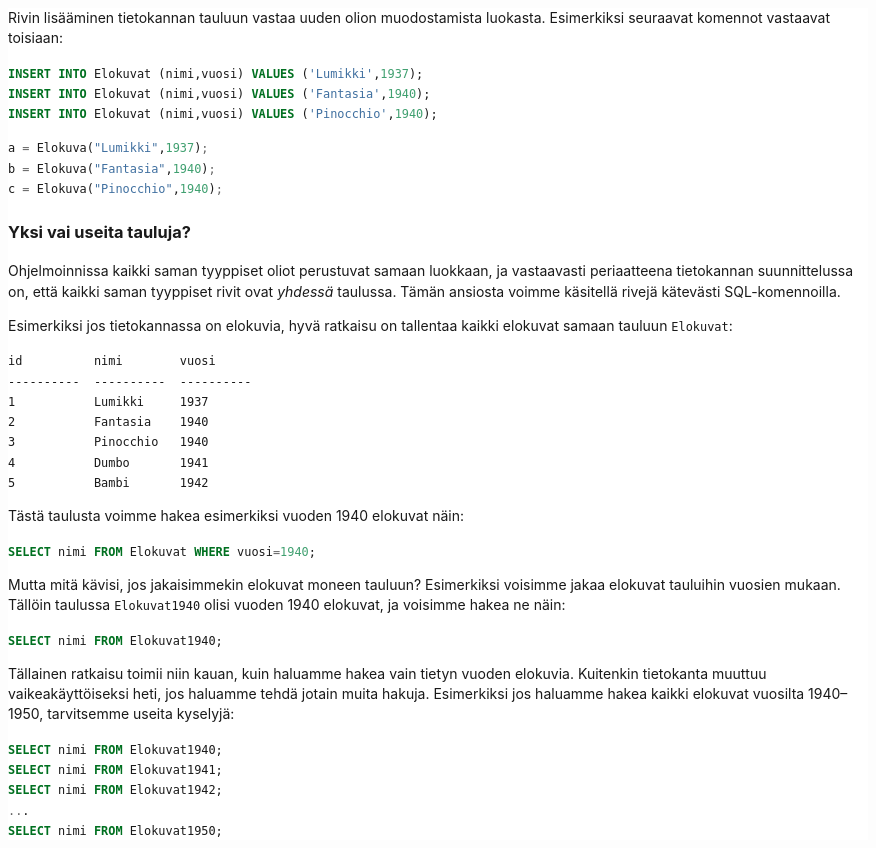Rivin lisääminen tietokannan tauluun vastaa uuden olion muodostamista luokasta. Esimerkiksi seuraavat komennot vastaavat toisiaan:

```sql
INSERT INTO Elokuvat (nimi,vuosi) VALUES ('Lumikki',1937);
INSERT INTO Elokuvat (nimi,vuosi) VALUES ('Fantasia',1940);
INSERT INTO Elokuvat (nimi,vuosi) VALUES ('Pinocchio',1940);
```

```python
a = Elokuva("Lumikki",1937);
b = Elokuva("Fantasia",1940);
c = Elokuva("Pinocchio",1940);
```

### Yksi vai useita tauluja?

Ohjelmoinnissa kaikki saman tyyppiset oliot perustuvat samaan luokkaan, ja vastaavasti periaatteena tietokannan suunnittelussa on, että kaikki saman tyyppiset rivit ovat _yhdessä_ taulussa. Tämän ansiosta voimme käsitellä rivejä kätevästi SQL-komennoilla.

Esimerkiksi jos tietokannassa on elokuvia, hyvä ratkaisu on tallentaa kaikki elokuvat samaan tauluun `Elokuvat`:

```
id          nimi        vuosi     
----------  ----------  ----------
1           Lumikki     1937      
2           Fantasia    1940      
3           Pinocchio   1940      
4           Dumbo       1941      
5           Bambi       1942    
```

Tästä taulusta voimme hakea esimerkiksi vuoden 1940 elokuvat näin:

```sql
SELECT nimi FROM Elokuvat WHERE vuosi=1940;
```

Mutta mitä kävisi, jos jakaisimmekin elokuvat moneen tauluun? Esimerkiksi voisimme jakaa elokuvat tauluihin vuosien mukaan. Tällöin taulussa `Elokuvat1940` olisi vuoden 1940 elokuvat, ja voisimme hakea ne näin:

```sql
SELECT nimi FROM Elokuvat1940;
```

Tällainen ratkaisu toimii niin kauan, kuin haluamme hakea vain tietyn vuoden elokuvia. Kuitenkin tietokanta muuttuu vaikeakäyttöiseksi heti, jos haluamme tehdä jotain muita hakuja. Esimerkiksi jos haluamme hakea kaikki elokuvat vuosilta 1940–1950, tarvitsemme useita kyselyjä:

```sql
SELECT nimi FROM Elokuvat1940;
SELECT nimi FROM Elokuvat1941;
SELECT nimi FROM Elokuvat1942;
...
SELECT nimi FROM Elokuvat1950;
```
